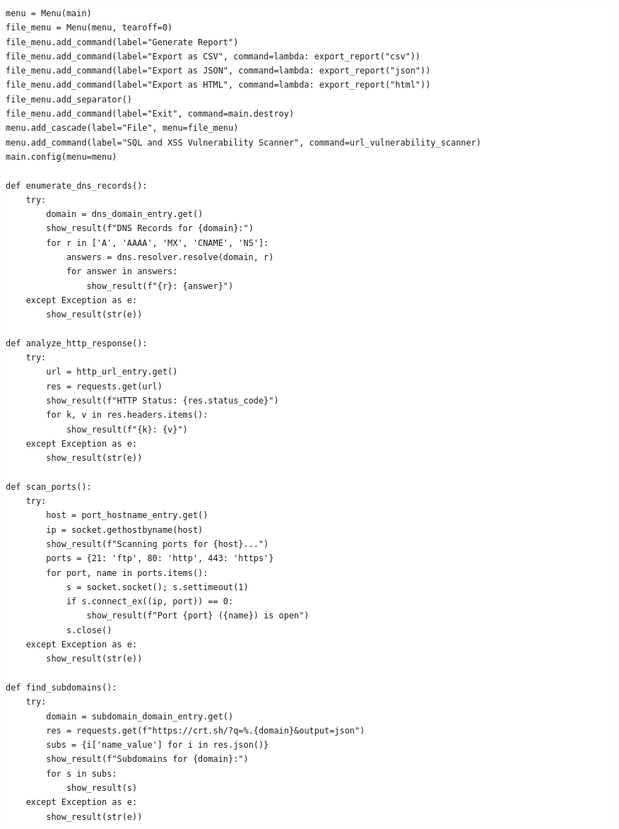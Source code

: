     menu = Menu(main)
    file_menu = Menu(menu, tearoff=0)
    file_menu.add_command(label="Generate Report")
    file_menu.add_command(label="Export as CSV", command=lambda: export_report("csv"))
    file_menu.add_command(label="Export as JSON", command=lambda: export_report("json"))
    file_menu.add_command(label="Export as HTML", command=lambda: export_report("html"))
    file_menu.add_separator()
    file_menu.add_command(label="Exit", command=main.destroy)
    menu.add_cascade(label="File", menu=file_menu)
    menu.add_command(label="SQL and XSS Vulnerability Scanner", command=url_vulnerability_scanner)
    main.config(menu=menu)

    def enumerate_dns_records():
        try:
            domain = dns_domain_entry.get()
            show_result(f"DNS Records for {domain}:")
            for r in ['A', 'AAAA', 'MX', 'CNAME', 'NS']:
                answers = dns.resolver.resolve(domain, r)
                for answer in answers:
                    show_result(f"{r}: {answer}")
        except Exception as e:
            show_result(str(e))

    def analyze_http_response():
        try:
            url = http_url_entry.get()
            res = requests.get(url)
            show_result(f"HTTP Status: {res.status_code}")
            for k, v in res.headers.items():
                show_result(f"{k}: {v}")
        except Exception as e:
            show_result(str(e))

    def scan_ports():
        try:
            host = port_hostname_entry.get()
            ip = socket.gethostbyname(host)
            show_result(f"Scanning ports for {host}...")
            ports = {21: 'ftp', 80: 'http', 443: 'https'}
            for port, name in ports.items():
                s = socket.socket(); s.settimeout(1)
                if s.connect_ex((ip, port)) == 0:
                    show_result(f"Port {port} ({name}) is open")
                s.close()
        except Exception as e:
            show_result(str(e))

    def find_subdomains():
        try:
            domain = subdomain_domain_entry.get()
            res = requests.get(f"https://crt.sh/?q=%.{domain}&output=json")
            subs = {i['name_value'] for i in res.json()}
            show_result(f"Subdomains for {domain}:")
            for s in subs:
                show_result(s)
        except Exception as e:
            show_result(str(e))
